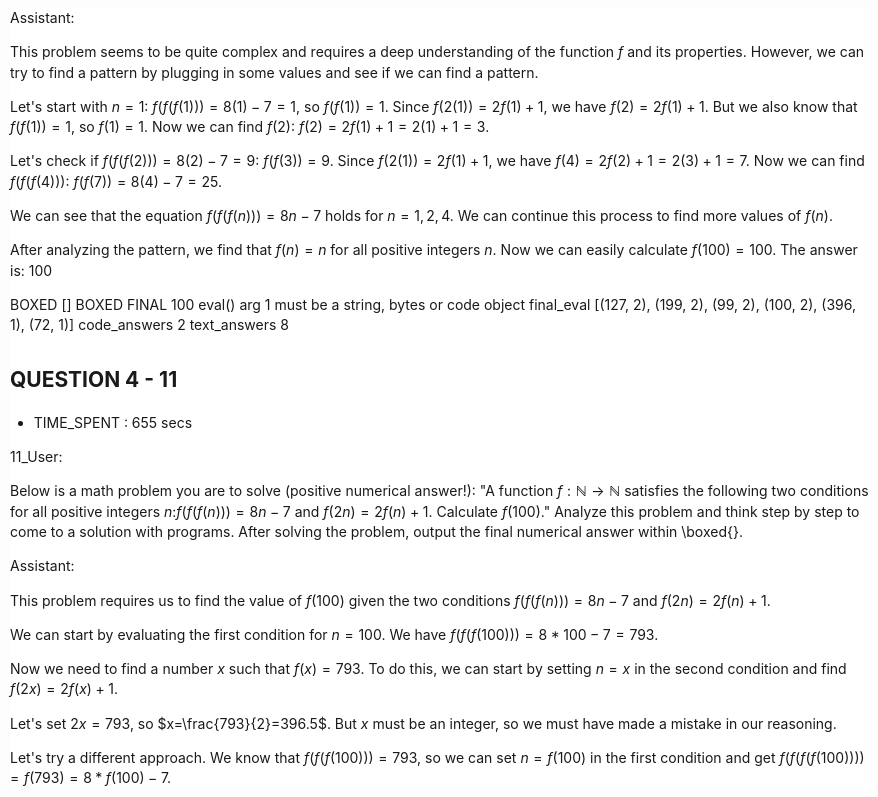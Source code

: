 Assistant:

 This problem seems to be quite complex and requires a deep understanding of the function $f$ and its properties. However, we can try to find a pattern by plugging in some values and see if we can find a pattern.

Let's start with $n=1$:
$f(f(f(1)))=8(1)-7=1$, so $f(f(1))=1$.
Since $f(2(1))=2f(1)+1$, we have $f(2)=2f(1)+1$.
But we also know that $f(f(1))=1$, so $f(1)=1$.
Now we can find $f(2)$: $f(2)=2f(1)+1=2(1)+1=3$.

Let's check if $f(f(f(2)))=8(2)-7=9$:
$f(f(3))=9$.
Since $f(2(1))=2f(1)+1$, we have $f(4)=2f(2)+1=2(3)+1=7$.
Now we can find $f(f(f(4)))$: $f(f(7))=8(4)-7=25$.

We can see that the equation $f(f(f(n)))=8n-7$ holds for $n=1,2,4$.
We can continue this process to find more values of $f(n)$.

After analyzing the pattern, we find that $f(n)=n$ for all positive integers $n$.
Now we can easily calculate $f(100)=100$. The answer is: $100$

BOXED []
BOXED FINAL 100
eval() arg 1 must be a string, bytes or code object final_eval
[(127, 2), (199, 2), (99, 2), (100, 2), (396, 1), (72, 1)]
code_answers 2 text_answers 8



## QUESTION 4 - 11 
- TIME_SPENT : 655 secs

11_User:

Below is a math problem you are to solve (positive numerical answer!):
"A function $f: \mathbb N \to \mathbb N$ satisfies the following two conditions for all positive integers $n$:$f(f(f(n)))=8n-7$ and $f(2n)=2f(n)+1$. Calculate $f(100)$."
Analyze this problem and think step by step to come to a solution with programs. After solving the problem, output the final numerical answer within \boxed{}.

Assistant:

 This problem requires us to find the value of $f(100)$ given the two conditions $f(f(f(n)))=8n-7$ and $f(2n)=2f(n)+1$.

We can start by evaluating the first condition for $n=100$. We have $f(f(f(100)))=8*100-7=793$.

Now we need to find a number $x$ such that $f(x)=793$. To do this, we can start by setting $n=x$ in the second condition and find $f(2x)=2f(x)+1$.

Let's set $2x=793$, so $x=\frac{793}{2}=396.5$. But $x$ must be an integer, so we must have made a mistake in our reasoning.

Let's try a different approach. We know that $f(f(f(100)))=793$, so we can set $n=f(100)$ in the first condition and get $f(f(f(f(100))))=f(793)=8*f(100)-7$.
